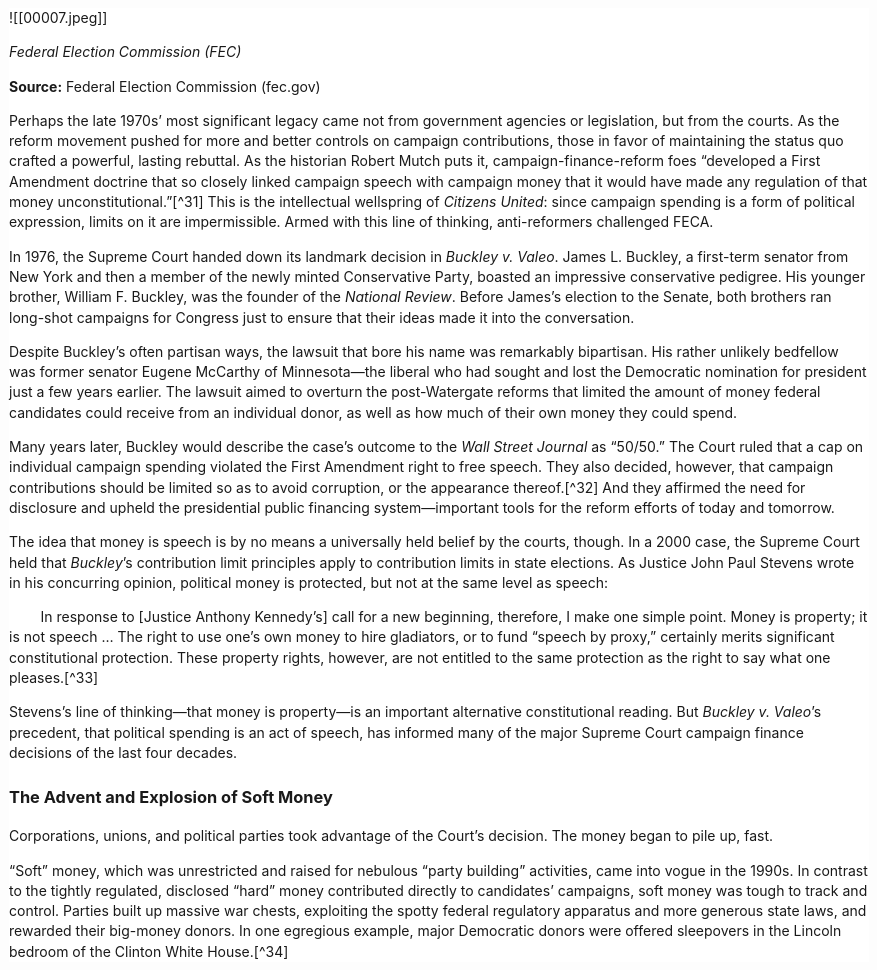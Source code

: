 ![[00007.jpeg]]

_Federal Election Commission (FEC)_

**Source:** Federal Election Commission (fec.gov)

Perhaps the late 1970s’ most significant legacy came not from government agencies or legislation, but from the courts. As the reform movement pushed for more and better controls on campaign contributions, those in favor of maintaining the status quo crafted a powerful, lasting rebuttal. As the historian Robert Mutch puts it, campaign-finance-reform foes “developed a First Amendment doctrine that so closely linked campaign speech with campaign money that it would have made any regulation of that money unconstitutional.”[^31] This is the intellectual wellspring of _Citizens United_: since campaign spending is a form of political expression, limits on it are impermissible. Armed with this line of thinking, anti-reformers challenged FECA.

In 1976, the Supreme Court handed down its landmark decision in _Buckley v. Valeo_. James L. Buckley, a first-term senator from New York and then a member of the newly minted Conservative Party, boasted an impressive conservative pedigree. His younger brother, William F. Buckley, was the founder of the _National Review_. Before James’s election to the Senate, both brothers ran long-shot campaigns for Congress just to ensure that their ideas made it into the conversation.

Despite Buckley’s often partisan ways, the lawsuit that bore his name was remarkably bipartisan. His rather unlikely bedfellow was former senator Eugene McCarthy of Minnesota—the liberal who had sought and lost the Democratic nomination for president just a few years earlier. The lawsuit aimed to overturn the post-Watergate reforms that limited the amount of money federal candidates could receive from an individual donor, as well as how much of their own money they could spend.

Many years later, Buckley would describe the case’s outcome to the _Wall Street Journal_ as “50/50.” The Court ruled that a cap on individual campaign spending violated the First Amendment right to free speech. They also decided, however, that campaign contributions should be limited so as to avoid corruption, or the appearance thereof.[^32] And they affirmed the need for disclosure and upheld the presidential public financing system—important tools for the reform efforts of today and tomorrow.

The idea that money is speech is by no means a universally held belief by the courts, though. In a 2000 case, the Supreme Court held that _Buckley_’s contribution limit principles apply to contribution limits in state elections. As Justice John Paul Stevens wrote in his concurring opinion, political money is protected, but not at the same level as speech:

        In response to [Justice Anthony Kennedy’s] call for a new beginning, therefore, I make one simple point. Money is property; it is not speech … The right to use one’s own money to hire gladiators, or to fund “speech by proxy,” certainly merits significant constitutional protection. These property rights, however, are not entitled to the same protection as the right to say what one pleases.[^33]

Stevens’s line of thinking—that money is property—is an important alternative constitutional reading. But _Buckley v. Valeo_’s precedent, that political spending is an act of speech, has informed many of the major Supreme Court campaign finance decisions of the last four decades.

### The Advent and Explosion of Soft Money

Corporations, unions, and political parties took advantage of the Court’s decision. The money began to pile up, fast.

“Soft” money, which was unrestricted and raised for nebulous “party building” activities, came into vogue in the 1990s. In contrast to the tightly regulated, disclosed “hard” money contributed directly to candidates’ campaigns, soft money was tough to track and control. Parties built up massive war chests, exploiting the spotty federal regulatory apparatus and more generous state laws, and rewarded their big-money donors. In one egregious example, major Democratic donors were offered sleepovers in the Lincoln bedroom of the Clinton White House.[^34]
